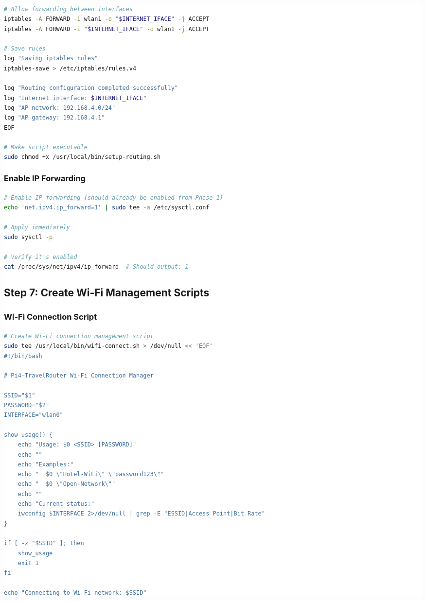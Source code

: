 ```bash
# Allow forwarding between interfaces
iptables -A FORWARD -i wlan1 -o "$INTERNET_IFACE" -j ACCEPT
iptables -A FORWARD -i "$INTERNET_IFACE" -o wlan1 -j ACCEPT

# Save rules
log "Saving iptables rules"
iptables-save > /etc/iptables/rules.v4

log "Routing configuration completed successfully"
log "Internet interface: $INTERNET_IFACE"
log "AP network: 192.168.4.0/24"
log "AP gateway: 192.168.4.1"
EOF

# Make script executable
sudo chmod +x /usr/local/bin/setup-routing.sh
```

### Enable IP Forwarding

```bash
# Enable IP forwarding (should already be enabled from Phase 1)
echo 'net.ipv4.ip_forward=1' | sudo tee -a /etc/sysctl.conf

# Apply immediately
sudo sysctl -p

# Verify it's enabled
cat /proc/sys/net/ipv4/ip_forward  # Should output: 1
```

## Step 7: Create Wi-Fi Management Scripts

### Wi-Fi Connection Script

```bash
# Create Wi-Fi connection management script
sudo tee /usr/local/bin/wifi-connect.sh > /dev/null << 'EOF'
#!/bin/bash

# Pi4-TravelRouter Wi-Fi Connection Manager

SSID="$1"
PASSWORD="$2"
INTERFACE="wlan0"

show_usage() {
    echo "Usage: $0 <SSID> [PASSWORD]"
    echo ""
    echo "Examples:"
    echo "  $0 \"Hotel-WiFi\" \"password123\""
    echo "  $0 \"Open-Network\""
    echo ""
    echo "Current status:"
    iwconfig $INTERFACE 2>/dev/null | grep -E "ESSID|Access Point|Bit Rate"
}

if [ -z "$SSID" ]; then
    show_usage
    exit 1
fi

echo "Connecting to Wi-Fi network: $SSID"
```